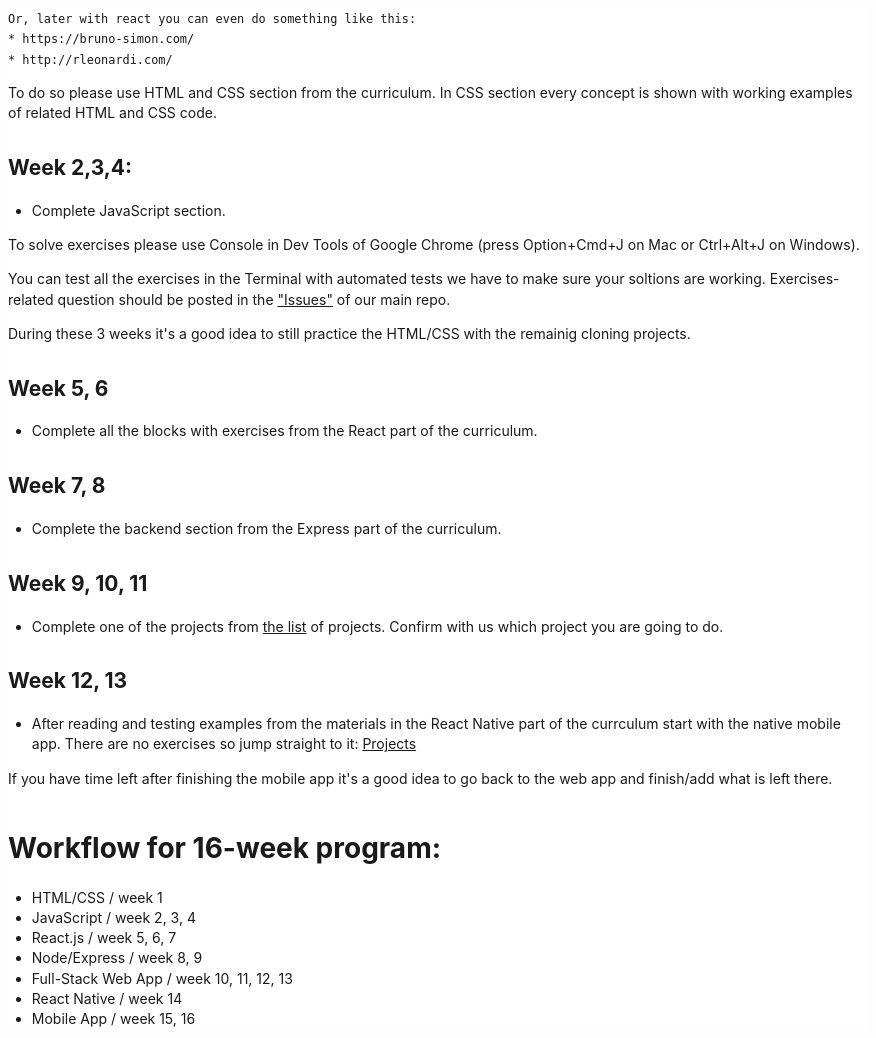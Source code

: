 	Or, later with react you can even do something like this:
	* https://bruno-simon.com/
	* http://rleonardi.com/

To do so please use HTML and CSS section from the curriculum. In CSS section every concept is shown with working examples of related HTML and CSS code.

## Week 2,3,4:

- Complete JavaScript section.

To solve exercises please use Console in Dev Tools of Google Chrome (press Option+Cmd+J on Mac or Ctrl+Alt+J on Windows).

You can test all the exercises in the Terminal with automated tests we have to make sure your soltions are working. Exercises-related question should be posted in the ["Issues"](https://gitlab.com/gk3000/BCS_JS_BOOTCAMP_FILES_TDD/issues) of our main repo.

During these 3 weeks it's a good idea to still practice the HTML/CSS with the remainig cloning projects.

## Week 5, 6

- Complete all the blocks with exercises from the React part of the curriculum.

## Week 7, 8

- Complete the backend section from the Express part of the curriculum.

## Week 9, 10, 11

- Complete one of the projects from [the list](js_cur/_react/Projects.md) of projects. Confirm with us which project you are going to do.

## Week 12, 13

- After reading and testing examples from the materials in the React Native part of the currculum start with the native mobile app. There are no exercises so jump straight to it: [Projects](js_cur/_react_native/React-Project-Weather-App.md)

If you have time left after finishing the mobile app it's a good idea to go back to the web app and finish/add what is left there.

# Workflow for 16-week program:

- HTML/CSS / week 1
- JavaScript / week 2, 3, 4
- React.js / week 5, 6, 7
- Node/Express / week 8, 9
- Full-Stack Web App / week 10, 11, 12, 13
- React Native / week 14
- Mobile App / week 15, 16
